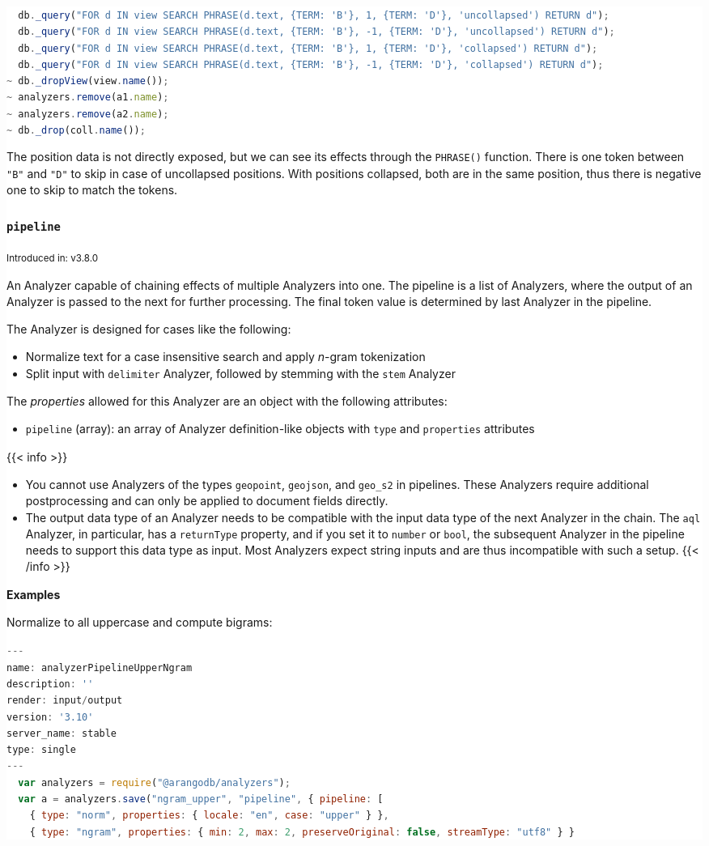 ```js
  db._query("FOR d IN view SEARCH PHRASE(d.text, {TERM: 'B'}, 1, {TERM: 'D'}, 'uncollapsed') RETURN d");
  db._query("FOR d IN view SEARCH PHRASE(d.text, {TERM: 'B'}, -1, {TERM: 'D'}, 'uncollapsed') RETURN d");
  db._query("FOR d IN view SEARCH PHRASE(d.text, {TERM: 'B'}, 1, {TERM: 'D'}, 'collapsed') RETURN d");
  db._query("FOR d IN view SEARCH PHRASE(d.text, {TERM: 'B'}, -1, {TERM: 'D'}, 'collapsed') RETURN d");
~ db._dropView(view.name());
~ analyzers.remove(a1.name);
~ analyzers.remove(a2.name);
~ db._drop(coll.name());
```

The position data is not directly exposed, but we can see its effects through
the `PHRASE()` function. There is one token between `"B"` and `"D"` to skip in
case of uncollapsed positions. With positions collapsed, both are in the same
position, thus there is negative one to skip to match the tokens.

### `pipeline`

<small>Introduced in: v3.8.0</small>

An Analyzer capable of chaining effects of multiple Analyzers into one.
The pipeline is a list of Analyzers, where the output of an Analyzer is passed
to the next for further processing. The final token value is determined by last
Analyzer in the pipeline.

The Analyzer is designed for cases like the following:
- Normalize text for a case insensitive search and apply _n_-gram tokenization
- Split input with `delimiter` Analyzer, followed by stemming with the `stem`
  Analyzer

The *properties* allowed for this Analyzer are an object with the following
attributes:

- `pipeline` (array): an array of Analyzer definition-like objects with
  `type` and `properties` attributes
  
{{< info >}}
- You cannot use Analyzers of the types `geopoint`, `geojson`, and `geo_s2` in pipelines.
  These Analyzers require additional postprocessing and can only be applied to
  document fields directly.
- The output data type of an Analyzer needs to be compatible with the input
  data type of the next Analyzer in the chain. The `aql` Analyzer, in particular,
  has a `returnType` property, and if you set it to `number` or `bool`, the
  subsequent Analyzer in the pipeline needs to support this data type as input.
  Most Analyzers expect string inputs and are thus incompatible with such a setup.
{{< /info >}}

**Examples**

Normalize to all uppercase and compute bigrams:

```js
---
name: analyzerPipelineUpperNgram
description: ''
render: input/output
version: '3.10'
server_name: stable
type: single
---
  var analyzers = require("@arangodb/analyzers");
  var a = analyzers.save("ngram_upper", "pipeline", { pipeline: [
    { type: "norm", properties: { locale: "en", case: "upper" } },
    { type: "ngram", properties: { min: 2, max: 2, preserveOriginal: false, streamType: "utf8" } }
```